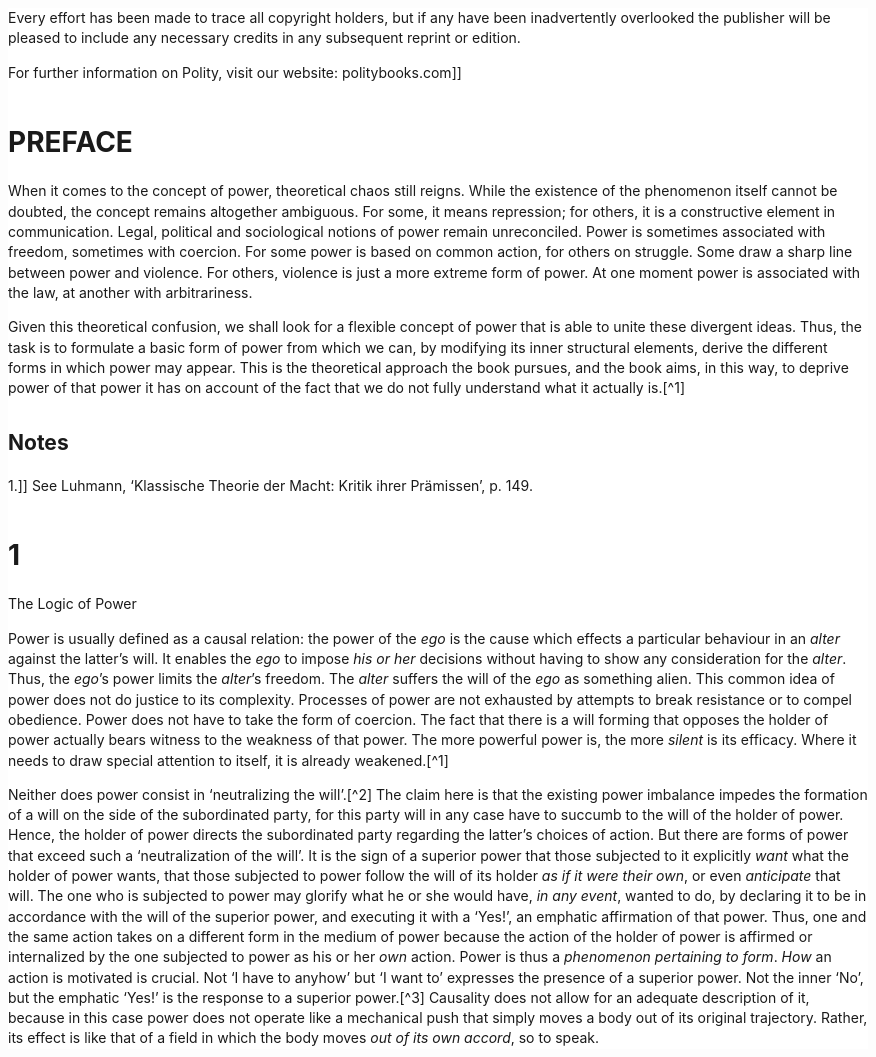 Every effort has been made to trace all copyright holders, but if any have been inadvertently overlooked the publisher will be pleased to include any necessary credits in any subsequent reprint or edition.

For further information on Polity, visit our website: politybooks.com]]  

# PREFACE

When it comes to the concept of power, theoretical chaos still reigns. While the existence of the phenomenon itself cannot be doubted, the concept remains altogether ambiguous. For some, it means repression; for others, it is a constructive element in communication. Legal, political and sociological notions of power remain unreconciled. Power is sometimes associated with freedom, sometimes with coercion. For some power is based on common action, for others on struggle. Some draw a sharp line between power and violence. For others, violence is just a more extreme form of power. At one moment power is associated with the law, at another with arbitrariness.

Given this theoretical confusion, we shall look for a flexible concept of power that is able to unite these divergent ideas. Thus, the task is to formulate a basic form of power from which we can, by modifying its inner structural elements, derive the different forms in which power may appear. This is the theoretical approach the book pursues, and the book aims, in this way, to deprive power of that power it has on account of the fact that we do not fully understand what it actually is.[^1]

## Notes

1.]] See Luhmann, ‘Klassische Theorie der Macht: Kritik ihrer Prämissen’, p. 149.  

# **1**  
The Logic of Power

Power is usually defined as a causal relation: the power of the _ego_ is the cause which effects a particular behaviour in an _alter_ against the latter’s will. It enables the _ego_ to impose _his or her_ decisions without having to show any consideration for the _alter_. Thus, the _ego_’s power limits the _alter_’s freedom. The _alter_ suffers the will of the _ego_ as something alien. This common idea of power does not do justice to its complexity. Processes of power are not exhausted by attempts to break resistance or to compel obedience. Power does not have to take the form of coercion. The fact that there is a will forming that opposes the holder of power actually bears witness to the weakness of that power. The more powerful power is, the more _silent_ is its efficacy. Where it needs to draw special attention to itself, it is already weakened.[^1]

Neither does power consist in ‘neutralizing the will’.[^2] The claim here is that the existing power imbalance impedes the formation of a will on the side of the subordinated party, for this party will in any case have to succumb to the will of the holder of power. Hence, the holder of power directs the subordinated party regarding the latter’s choices of action. But there are forms of power that exceed such a ‘neutralization of the will’. It is the sign of a superior power that those subjected to it explicitly _want_ what the holder of power wants, that those subjected to power follow the will of its holder _as if it were their own_, or even _anticipate_ that will. The one who is subjected to power may glorify what he or she would have, _in any event_, wanted to do, by declaring it to be in accordance with the will of the superior power, and executing it with a ‘Yes!’, an emphatic affirmation of that power. Thus, one and the same action takes on a different form in the medium of power because the action of the holder of power is affirmed or internalized by the one subjected to power as his or her _own_ action. Power is thus a _phenomenon pertaining to form_. _How_ an action is motivated is crucial. Not ‘I have to anyhow’ but ‘I want to’ expresses the presence of a superior power. Not the inner ‘No’, but the emphatic ‘Yes!’ is the response to a superior power.[^3] Causality does not allow for an adequate description of it, because in this case power does not operate like a mechanical push that simply moves a body out of its original trajectory. Rather, its effect is like that of a field in which the body moves _out of its own accord_, so to speak.
